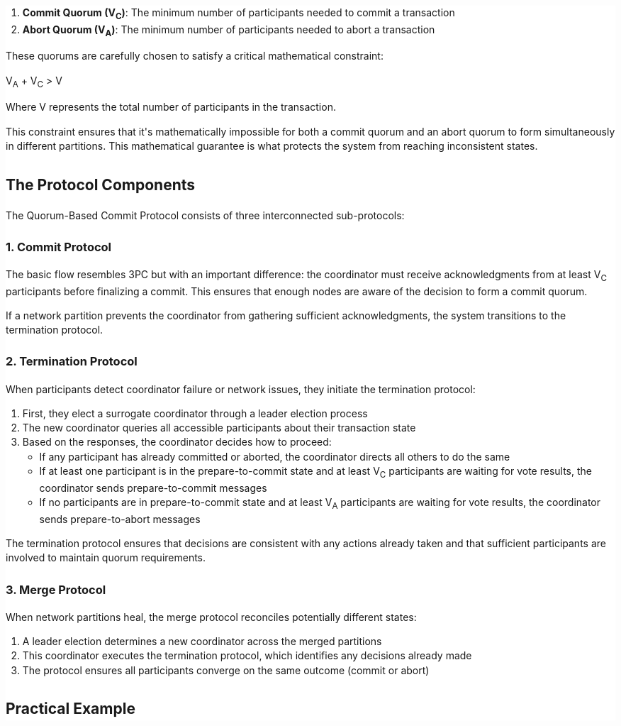1. **Commit Quorum (V<sub>C</sub>)**: The minimum number of participants needed to commit a transaction
2. **Abort Quorum (V<sub>A</sub>)**: The minimum number of participants needed to abort a transaction

These quorums are carefully chosen to satisfy a critical mathematical constraint:

V<sub>A</sub> + V<sub>C</sub> > V

Where V represents the total number of participants in the transaction.

This constraint ensures that it's mathematically impossible for both a commit quorum and an abort quorum to form simultaneously in different partitions. This mathematical guarantee is what protects the system from reaching inconsistent states.

## The Protocol Components

The Quorum-Based Commit Protocol consists of three interconnected sub-protocols:

### 1. Commit Protocol

The basic flow resembles 3PC but with an important difference: the coordinator must receive acknowledgments from at least V<sub>C</sub> participants before finalizing a commit. This ensures that enough nodes are aware of the decision to form a commit quorum.

If a network partition prevents the coordinator from gathering sufficient acknowledgments, the system transitions to the termination protocol.

### 2. Termination Protocol

When participants detect coordinator failure or network issues, they initiate the termination protocol:

1. First, they elect a surrogate coordinator through a leader election process
2. The new coordinator queries all accessible participants about their transaction state
3. Based on the responses, the coordinator decides how to proceed:
   - If any participant has already committed or aborted, the coordinator directs all others to do the same
   - If at least one participant is in the prepare-to-commit state and at least V<sub>C</sub> participants are waiting for vote results, the coordinator sends prepare-to-commit messages
   - If no participants are in prepare-to-commit state and at least V<sub>A</sub> participants are waiting for vote results, the coordinator sends prepare-to-abort messages

The termination protocol ensures that decisions are consistent with any actions already taken and that sufficient participants are involved to maintain quorum requirements.

### 3. Merge Protocol

When network partitions heal, the merge protocol reconciles potentially different states:

1. A leader election determines a new coordinator across the merged partitions
2. This coordinator executes the termination protocol, which identifies any decisions already made
3. The protocol ensures all participants converge on the same outcome (commit or abort)

## Practical Example
